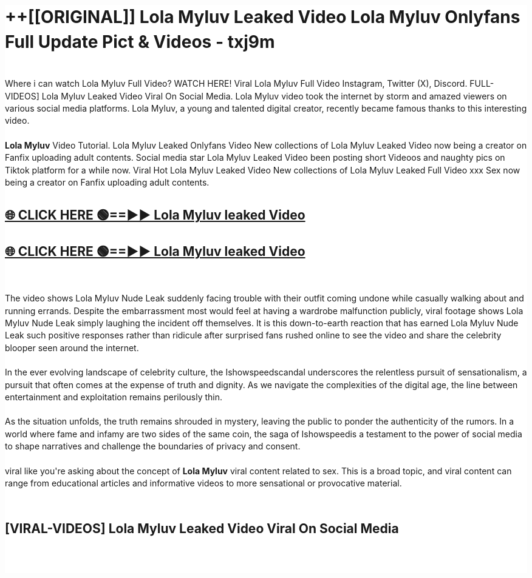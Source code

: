 <h1> ++[[ORIGINAL]] Lola Myluv Leaked Video Lola Myluv Onlyfans Full Update Pict & Videos - txj9m </h1>


<br>
Where i can watch   Lola Myluv Full Video? WATCH HERE! Viral   Lola Myluv Full Video Instagram, Twitter (X), Discord. FULL-VIDEOS]   Lola Myluv Leaked Video Viral On Social Media.   Lola Myluv video took the internet by storm and amazed viewers on various social media platforms.   Lola Myluv, a young and talented digital creator, recently became famous thanks to this interesting video.
<br>
<br>
<strong>Lola Myluv</strong> Video Tutorial. Lola Myluv Leaked Onlyfans Video New collections of  Lola Myluv Leaked Video now being a creator on Fanfix uploading adult contents. Social media star Lola Myluv Leaked Video been posting short Videoos and naughty pics on Tiktok platform for a while now. Viral Hot Lola Myluv Leaked Video New collections of Lola Myluv Leaked Full Video xxx Sex now being a creator on Fanfix uploading adult contents.
<br>

## [🌐 CLICK HERE 🟢==►► Lola Myluv leaked Video ](https://onlyclips.site?title=Lola_Myluv&ref=git)


## [🌐 CLICK HERE 🟢==►► Lola Myluv leaked Video ](https://onlyclips.site?title=Lola_Myluv&ref=git)

<br>

The video shows Lola Myluv Nude Leak suddenly facing trouble with their outfit coming undone while casually walking about and running errands. Despite the embarrassment most would feel at having a wardrobe malfunction publicly, viral footage shows Lola Myluv Nude Leak simply laughing the incident off themselves. It is this down-to-earth reaction that has earned Lola Myluv Nude Leak such positive responses rather than ridicule after surprised fans rushed online to see the video and share the celebrity blooper seen around the internet.
<br><br>
In the ever evolving landscape of celebrity culture, the Ishowspeedscandal underscores the relentless pursuit of sensationalism, a pursuit that often comes at the expense of truth and dignity. As we navigate the complexities of the digital age, the line between entertainment and exploitation remains perilously thin.
<br><br>
As the situation unfolds, the truth remains shrouded in mystery, leaving the public to ponder the authenticity of the rumors. In a world where fame and infamy are two sides of the same coin, the saga of Ishowspeedis a testament to the power of social media to shape narratives and challenge the boundaries of privacy and consent.
<br><br>
viral like you're asking about the concept of <strong>Lola Myluv</strong> viral content related to sex. This is a broad topic, and viral content can range from educational articles and informative videos to more sensational or provocative material.
<br><br>

<h2>[VIRAL-VIDEOS] Lola Myluv Leaked Video Viral On Social Media</h2>
<br><br>

